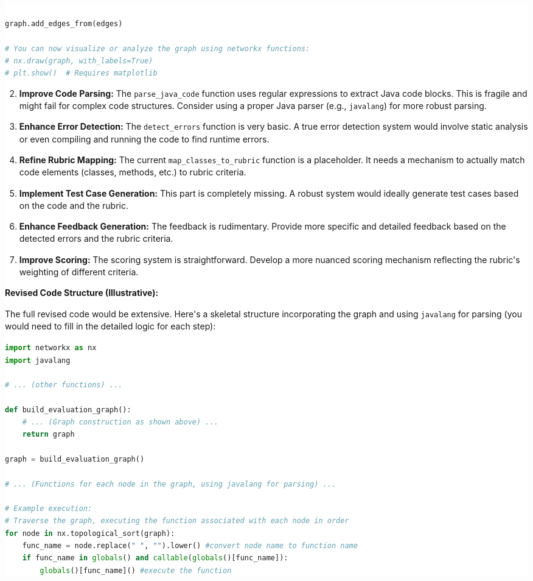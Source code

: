    ```python

   graph.add_edges_from(edges)

   # You can now visualize or analyze the graph using networkx functions:
   # nx.draw(graph, with_labels=True)
   # plt.show()  # Requires matplotlib
   ```

2. **Improve Code Parsing:** The `parse_java_code` function uses regular expressions to extract Java code blocks.  This is fragile and might fail for complex code structures. Consider using a proper Java parser (e.g., `javalang`) for more robust parsing.

3. **Enhance Error Detection:**  The `detect_errors` function is very basic.  A true error detection system would involve static analysis or even compiling and running the code to find runtime errors.

4. **Refine Rubric Mapping:** The current `map_classes_to_rubric` function is a placeholder. It needs a mechanism to actually match code elements (classes, methods, etc.) to rubric criteria.

5. **Implement Test Case Generation:**  This part is completely missing. A robust system would ideally generate test cases based on the code and the rubric.


6. **Enhance Feedback Generation:**  The feedback is rudimentary.  Provide more specific and detailed feedback based on the detected errors and the rubric criteria.

7. **Improve Scoring:** The scoring system is straightforward.  Develop a more nuanced scoring mechanism reflecting the rubric's weighting of different criteria.


**Revised Code Structure (Illustrative):**

The full revised code would be extensive. Here's a skeletal structure incorporating the graph and using `javalang` for parsing (you would need to fill in the detailed logic for each step):

```python
import networkx as nx
import javalang

# ... (other functions) ...

def build_evaluation_graph():
    # ... (Graph construction as shown above) ...
    return graph

graph = build_evaluation_graph()

# ... (Functions for each node in the graph, using javalang for parsing) ...

# Example execution:
# Traverse the graph, executing the function associated with each node in order
for node in nx.topological_sort(graph):
    func_name = node.replace(" ", "").lower() #convert node name to function name
    if func_name in globals() and callable(globals()[func_name]):
        globals()[func_name]() #execute the function
```
